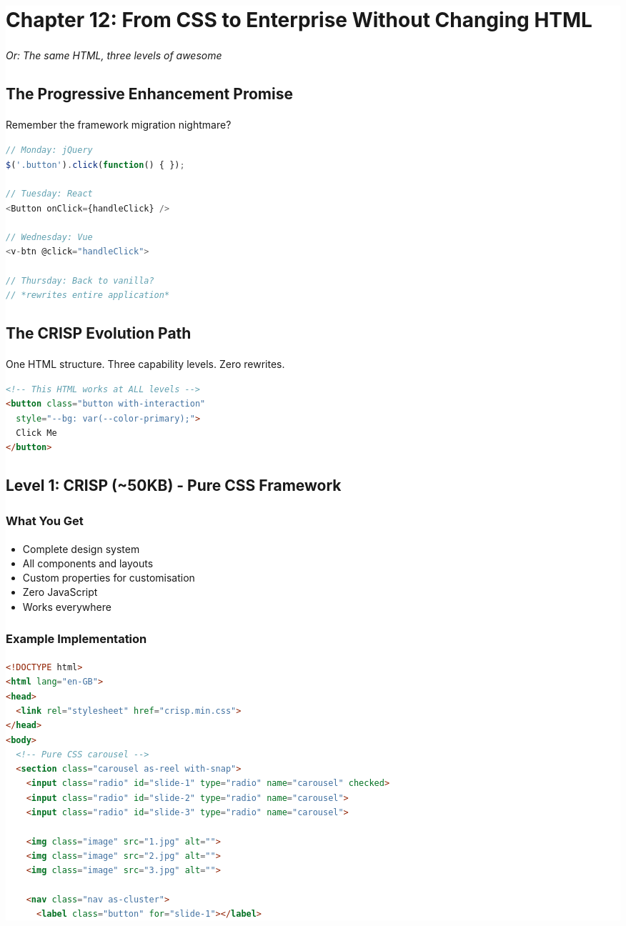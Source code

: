 # Chapter 12: From CSS to Enterprise Without Changing HTML

*Or: The same HTML, three levels of awesome*

## The Progressive Enhancement Promise

Remember the framework migration nightmare?

```javascript
// Monday: jQuery
$('.button').click(function() { });

// Tuesday: React
<Button onClick={handleClick} />

// Wednesday: Vue
<v-btn @click="handleClick">

// Thursday: Back to vanilla?
// *rewrites entire application*
```

## The CRISP Evolution Path

One HTML structure. Three capability levels. Zero rewrites.

```html
<!-- This HTML works at ALL levels -->
<button class="button with-interaction" 
  style="--bg: var(--color-primary);">
  Click Me
</button>
```

## Level 1: CRISP (~50KB) - Pure CSS Framework

### What You Get
- Complete design system
- All components and layouts
- Custom properties for customisation
- Zero JavaScript
- Works everywhere

### Example Implementation
```html
<!DOCTYPE html>
<html lang="en-GB">
<head>
  <link rel="stylesheet" href="crisp.min.css">
</head>
<body>
  <!-- Pure CSS carousel -->
  <section class="carousel as-reel with-snap">
    <input class="radio" id="slide-1" type="radio" name="carousel" checked>
    <input class="radio" id="slide-2" type="radio" name="carousel">
    <input class="radio" id="slide-3" type="radio" name="carousel">
    
    <img class="image" src="1.jpg" alt="">
    <img class="image" src="2.jpg" alt="">
    <img class="image" src="3.jpg" alt="">
    
    <nav class="nav as-cluster">
      <label class="button" for="slide-1"></label>
```